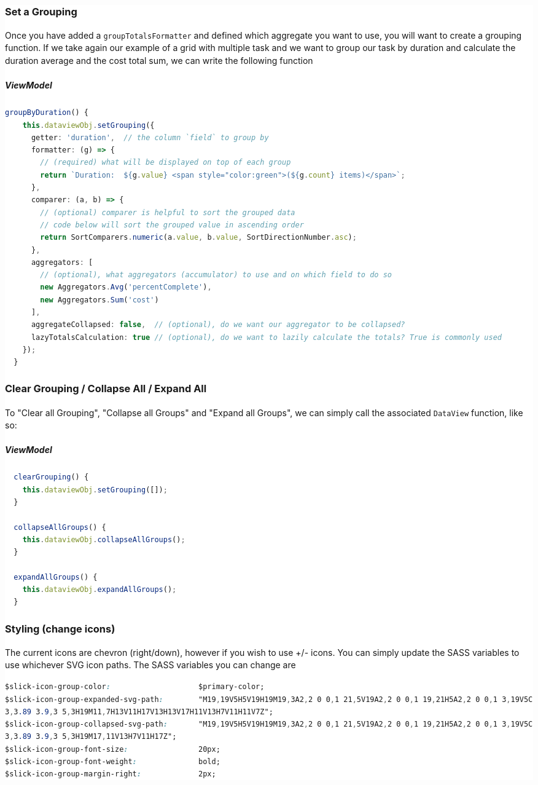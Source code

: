 ### Set a Grouping
Once you have added a `groupTotalsFormatter` and defined which aggregate you want to use, you will want to create a grouping function. If we take again our example of a grid with multiple task and we want to group our task by duration and calculate the duration average and the cost total sum, we can write the following function

##### ViewModel
```ts
groupByDuration() {
    this.dataviewObj.setGrouping({
      getter: 'duration',  // the column `field` to group by
      formatter: (g) => {
        // (required) what will be displayed on top of each group
        return `Duration:  ${g.value} <span style="color:green">(${g.count} items)</span>`;
      },
      comparer: (a, b) => {
        // (optional) comparer is helpful to sort the grouped data
        // code below will sort the grouped value in ascending order
        return SortComparers.numeric(a.value, b.value, SortDirectionNumber.asc);
      },
      aggregators: [
        // (optional), what aggregators (accumulator) to use and on which field to do so
        new Aggregators.Avg('percentComplete'),
        new Aggregators.Sum('cost')
      ],
      aggregateCollapsed: false,  // (optional), do we want our aggregator to be collapsed?
      lazyTotalsCalculation: true // (optional), do we want to lazily calculate the totals? True is commonly used
    });
  }
```

### Clear Grouping / Collapse All / Expand All
To "Clear all Grouping", "Collapse all Groups" and "Expand all Groups", we can simply call the associated `DataView` function, like so:

##### ViewModel
```ts
  clearGrouping() {
    this.dataviewObj.setGrouping([]);
  }

  collapseAllGroups() {
    this.dataviewObj.collapseAllGroups();
  }

  expandAllGroups() {
    this.dataviewObj.expandAllGroups();
  }
```

### Styling (change icons)
The current icons are chevron (right/down), however if you wish to use +/- icons. You can simply update the SASS variables to use whichever SVG icon paths. The SASS variables you can change are
```css
$slick-icon-group-color:                    $primary-color;
$slick-icon-group-expanded-svg-path:        "M19,19V5H5V19H19M19,3A2,2 0 0,1 21,5V19A2,2 0 0,1 19,21H5A2,2 0 0,1 3,19V5C3,3.89 3.9,3 5,3H19M11,7H13V11H17V13H13V17H11V13H7V11H11V7Z";
$slick-icon-group-collapsed-svg-path:       "M19,19V5H5V19H19M19,3A2,2 0 0,1 21,5V19A2,2 0 0,1 19,21H5A2,2 0 0,1 3,19V5C3,3.89 3.9,3 5,3H19M17,11V13H7V11H17Z";
$slick-icon-group-font-size:                20px;
$slick-icon-group-font-weight:              bold;
$slick-icon-group-margin-right:             2px;

```